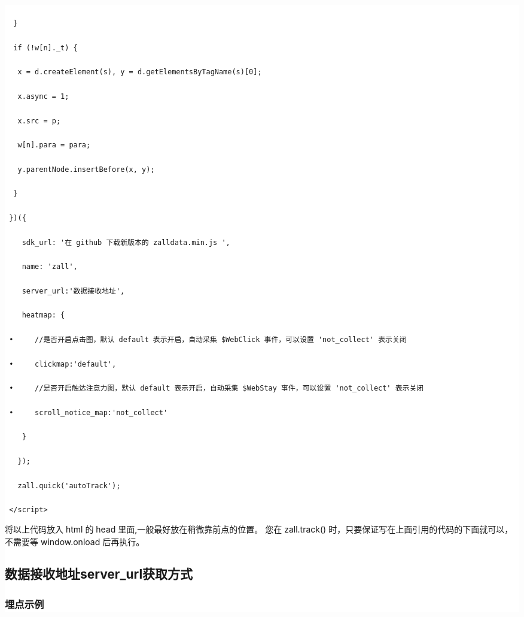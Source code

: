 ```
 ​
  }
 ​
  if (!w[n]._t) {
 ​
   x = d.createElement(s), y = d.getElementsByTagName(s)[0];
 ​
   x.async = 1;
 ​
   x.src = p;
 ​
   w[n].para = para;
 ​
   y.parentNode.insertBefore(x, y);
 ​
  }
 ​
 })({
 ​
    sdk_url: '在 github 下载新版本的 zalldata.min.js ',
 ​
    name: 'zall',
 ​
    server_url:'数据接收地址',
 ​
    heatmap: {
 ​
 •     //是否开启点击图，默认 default 表示开启，自动采集 $WebClick 事件，可以设置 'not_collect' 表示关闭
 ​
 •     clickmap:'default',
 ​
 •     //是否开启触达注意力图，默认 default 表示开启，自动采集 $WebStay 事件，可以设置 'not_collect' 表示关闭
 ​
 •     scroll_notice_map:'not_collect'
 ​
    }
 ​
   }); 
 ​
   zall.quick('autoTrack'); 
 ​
 </script>  
```

将以上代码放入 html 的 head 里面,一般最好放在稍微靠前点的位置。 您在 zall.track() 时，只要保证写在上面引用的代码的下面就可以，不需要等 window.onload 后再执行。

## 数据接收地址server_url获取方式

### 埋点示例
